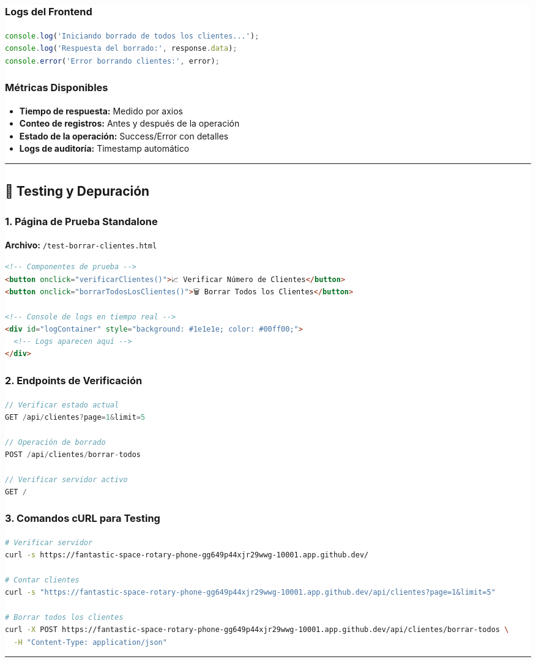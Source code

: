 ### **Logs del Frontend**
```javascript
console.log('Iniciando borrado de todos los clientes...');
console.log('Respuesta del borrado:', response.data);
console.error('Error borrando clientes:', error);
```

### **Métricas Disponibles**
- **Tiempo de respuesta:** Medido por axios
- **Conteo de registros:** Antes y después de la operación
- **Estado de la operación:** Success/Error con detalles
- **Logs de auditoría:** Timestamp automático

---

## 🧪 Testing y Depuración

### **1. Página de Prueba Standalone**
**Archivo:** `/test-borrar-clientes.html`

```html
<!-- Componentes de prueba -->
<button onclick="verificarClientes()">📈 Verificar Número de Clientes</button>
<button onclick="borrarTodosLosClientes()">🗑️ Borrar Todos los Clientes</button>

<!-- Console de logs en tiempo real -->
<div id="logContainer" style="background: #1e1e1e; color: #00ff00;">
  <!-- Logs aparecen aquí -->
</div>
```

### **2. Endpoints de Verificación**
```javascript
// Verificar estado actual
GET /api/clientes?page=1&limit=5

// Operación de borrado
POST /api/clientes/borrar-todos

// Verificar servidor activo
GET /
```

### **3. Comandos cURL para Testing**

```bash
# Verificar servidor
curl -s https://fantastic-space-rotary-phone-gg649p44xjr29wwg-10001.app.github.dev/

# Contar clientes
curl -s "https://fantastic-space-rotary-phone-gg649p44xjr29wwg-10001.app.github.dev/api/clientes?page=1&limit=5"

# Borrar todos los clientes
curl -X POST https://fantastic-space-rotary-phone-gg649p44xjr29wwg-10001.app.github.dev/api/clientes/borrar-todos \
  -H "Content-Type: application/json"
```

---